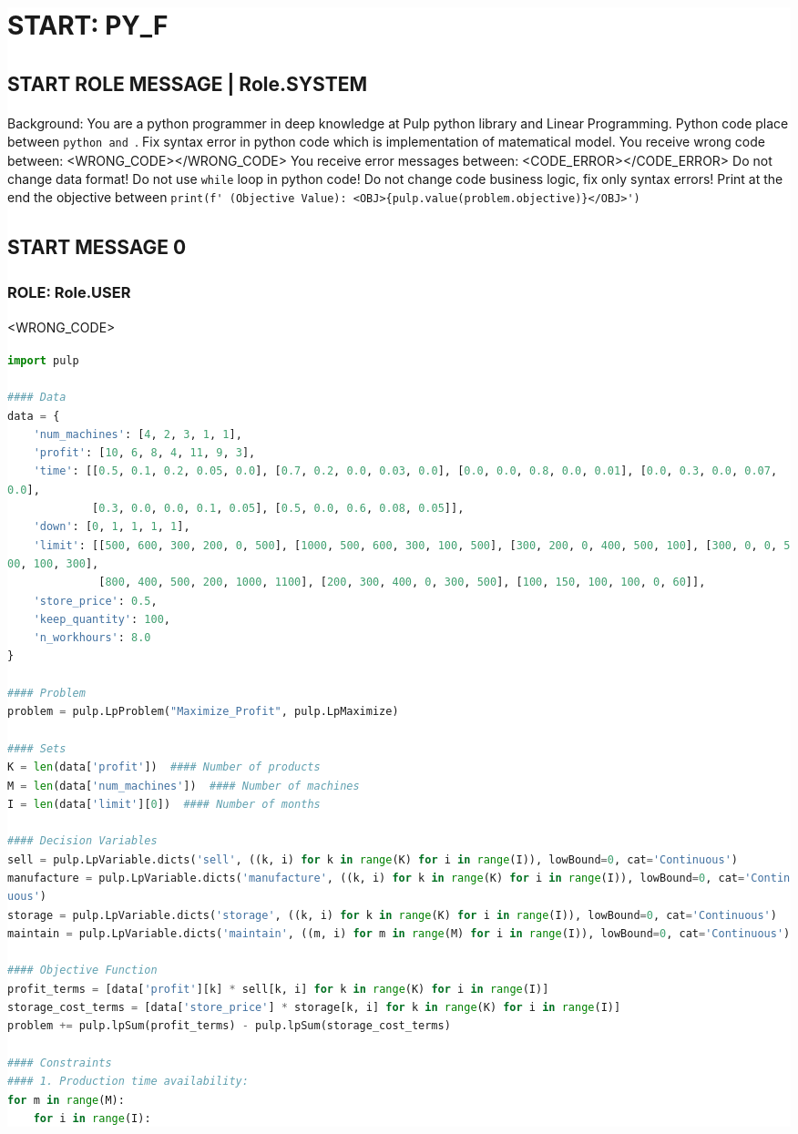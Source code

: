 # START: PY_F 
## START ROLE MESSAGE | Role.SYSTEM 
Background: You are a python programmer in deep knowledge at Pulp python library and Linear Programming. Python code place between ```python and ```. Fix syntax error in python code which is implementation of matematical model. You receive wrong code between: <WRONG_CODE></WRONG_CODE> You receive error messages between: <CODE_ERROR></CODE_ERROR> Do not change data format! Do not use `while` loop in python code! Do not change code business logic, fix only syntax errors! Print at the end the objective between <OBJ></OBJ> `print(f' (Objective Value): <OBJ>{pulp.value(problem.objective)}</OBJ>')` 
## START MESSAGE 0 
### ROLE: Role.USER
<WRONG_CODE>
```python
import pulp

#### Data
data = {
    'num_machines': [4, 2, 3, 1, 1],
    'profit': [10, 6, 8, 4, 11, 9, 3],
    'time': [[0.5, 0.1, 0.2, 0.05, 0.0], [0.7, 0.2, 0.0, 0.03, 0.0], [0.0, 0.0, 0.8, 0.0, 0.01], [0.0, 0.3, 0.0, 0.07, 0.0],
             [0.3, 0.0, 0.0, 0.1, 0.05], [0.5, 0.0, 0.6, 0.08, 0.05]],
    'down': [0, 1, 1, 1, 1],
    'limit': [[500, 600, 300, 200, 0, 500], [1000, 500, 600, 300, 100, 500], [300, 200, 0, 400, 500, 100], [300, 0, 0, 500, 100, 300],
              [800, 400, 500, 200, 1000, 1100], [200, 300, 400, 0, 300, 500], [100, 150, 100, 100, 0, 60]],
    'store_price': 0.5,
    'keep_quantity': 100,
    'n_workhours': 8.0
}

#### Problem
problem = pulp.LpProblem("Maximize_Profit", pulp.LpMaximize)

#### Sets
K = len(data['profit'])  #### Number of products
M = len(data['num_machines'])  #### Number of machines
I = len(data['limit'][0])  #### Number of months

#### Decision Variables
sell = pulp.LpVariable.dicts('sell', ((k, i) for k in range(K) for i in range(I)), lowBound=0, cat='Continuous')
manufacture = pulp.LpVariable.dicts('manufacture', ((k, i) for k in range(K) for i in range(I)), lowBound=0, cat='Continuous')
storage = pulp.LpVariable.dicts('storage', ((k, i) for k in range(K) for i in range(I)), lowBound=0, cat='Continuous')
maintain = pulp.LpVariable.dicts('maintain', ((m, i) for m in range(M) for i in range(I)), lowBound=0, cat='Continuous')

#### Objective Function
profit_terms = [data['profit'][k] * sell[k, i] for k in range(K) for i in range(I)]
storage_cost_terms = [data['store_price'] * storage[k, i] for k in range(K) for i in range(I)]
problem += pulp.lpSum(profit_terms) - pulp.lpSum(storage_cost_terms)

#### Constraints
#### 1. Production time availability:
for m in range(M):
    for i in range(I):
```
